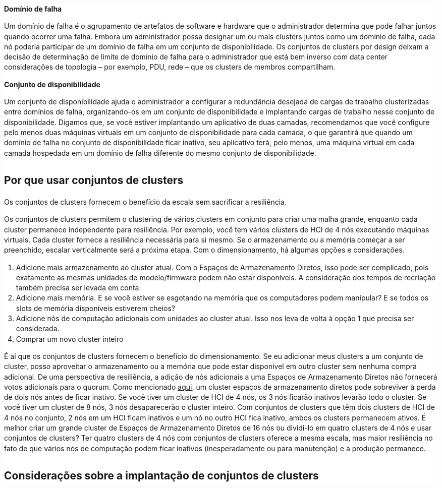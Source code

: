 **Domínio de falha**

Um domínio de falha é o agrupamento de artefatos de software e hardware que o administrador determina que pode falhar juntos quando ocorrer uma falha. Embora um administrador possa designar um ou mais clusters juntos como um domínio de falha, cada nó poderia participar de um domínio de falha em um conjunto de disponibilidade. Os conjuntos de clusters por design deixam a decisão de determinação de limite de domínio de falha para o administrador que está bem inverso com data center considerações de topologia – por exemplo, PDU, rede – que os clusters de membros compartilham.

**Conjunto de disponibilidade**

Um conjunto de disponibilidade ajuda o administrador a configurar a redundância desejada de cargas de trabalho clusterizadas entre domínios de falha, organizando-os em um conjunto de disponibilidade e implantando cargas de trabalho nesse conjunto de disponibilidade. Digamos que, se você estiver implantando um aplicativo de duas camadas, recomendamos que você configure pelo menos duas máquinas virtuais em um conjunto de disponibilidade para cada camada, o que garantirá que quando um domínio de falha no conjunto de disponibilidade ficar inativo, seu aplicativo terá, pelo menos, uma máquina virtual em cada camada hospedada em um domínio de falha diferente do mesmo conjunto de disponibilidade.

## <a name="why-use-cluster-sets"></a>Por que usar conjuntos de clusters

Os conjuntos de clusters fornecem o benefício da escala sem sacrificar a resiliência.

Os conjuntos de clusters permitem o clustering de vários clusters em conjunto para criar uma malha grande, enquanto cada cluster permanece independente para resiliência. Por exemplo, você tem vários clusters de HCI de 4 nós executando máquinas virtuais. Cada cluster fornece a resiliência necessária para si mesmo. Se o armazenamento ou a memória começar a ser preenchido, escalar verticalmente será a próxima etapa. Com o dimensionamento, há algumas opções e considerações.

1. Adicione mais armazenamento ao cluster atual. Com o Espaços de Armazenamento Diretos, isso pode ser complicado, pois exatamente as mesmas unidades de modelo/firmware podem não estar disponíveis. A consideração dos tempos de recriação também precisa ser levada em conta.
2. Adicione mais memória. E se você estiver se esgotando na memória que os computadores podem manipular?  E se todos os slots de memória disponíveis estiverem cheios?
3. Adicione nós de computação adicionais com unidades ao cluster atual. Isso nos leva de volta à opção 1 que precisa ser considerada.
4. Comprar um novo cluster inteiro

É aí que os conjuntos de clusters fornecem o benefício do dimensionamento. Se eu adicionar meus clusters a um conjunto de cluster, posso aproveitar o armazenamento ou a memória que pode estar disponível em outro cluster sem nenhuma compra adicional. De uma perspectiva de resiliência, a adição de nós adicionais a uma Espaços de Armazenamento Diretos não fornecerá votos adicionais para o quorum. Como mencionado [aqui](drive-symmetry-considerations.md), um cluster espaços de armazenamento diretos pode sobreviver à perda de dois nós antes de ficar inativo. Se você tiver um cluster de HCI de 4 nós, os 3 nós ficarão inativos levarão todo o cluster. Se você tiver um cluster de 8 nós, 3 nós desaparecerão o cluster inteiro. Com conjuntos de clusters que têm dois clusters de HCI de 4 nós no conjunto, 2 nós em um HCI ficam inativos e um nó no outro HCI fica inativo, ambos os clusters permanecem ativos. É melhor criar um grande cluster de Espaços de Armazenamento Diretos de 16 nós ou dividi-lo em quatro clusters de 4 nós e usar conjuntos de clusters?  Ter quatro clusters de 4 nós com conjuntos de clusters oferece a mesma escala, mas maior resiliência no fato de que vários nós de computação podem ficar inativos (inesperadamente ou para manutenção) e a produção permanece.

## <a name="considerations-for-deploying-cluster-sets"></a>Considerações sobre a implantação de conjuntos de clusters
